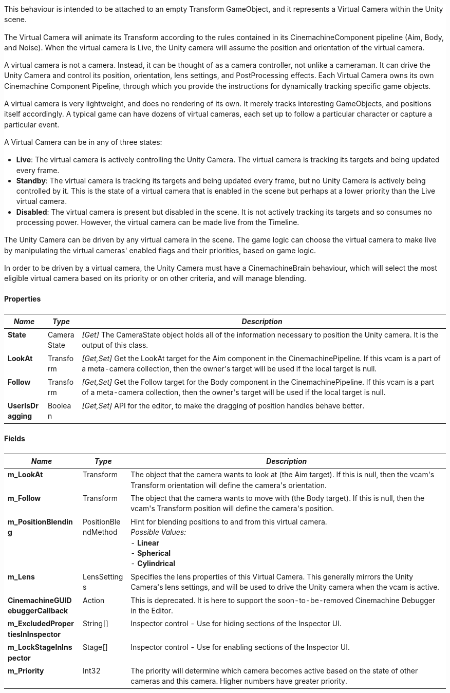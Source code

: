 This behaviour is intended to be attached to an empty Transform GameObject, and it represents a Virtual Camera within the Unity scene.

The Virtual Camera will animate its Transform according to the rules contained in its CinemachineComponent pipeline (Aim, Body, and Noise).  When the virtual camera is Live, the Unity camera will assume the position and orientation of the virtual camera.

A virtual camera is not a camera.  Instead, it can be thought of as a camera controller, not unlike a cameraman.  It can drive the Unity Camera and control its position, orientation, lens settings, and PostProcessing effects.  Each Virtual Camera owns its own Cinemachine Component Pipeline, through which you provide the instructions for dynamically tracking specific game objects.

A virtual camera is very lightweight, and does no rendering of its own.  It merely tracks interesting GameObjects, and positions itself accordingly.  A typical game can have dozens of virtual cameras, each set up to follow a particular character or capture a particular event.

A Virtual Camera can be in any of three states:

* **Live**: The virtual camera is actively controlling the Unity Camera.  The virtual camera is tracking its targets and being updated every frame. 
* **Standby**: The virtual camera is tracking its targets and being updated every frame, but no Unity Camera is actively being controlled by it.  This is the state of a virtual camera that is enabled in the scene but perhaps at a lower priority than the Live virtual camera. 
* **Disabled**: The virtual camera is present but disabled in the scene.  It is not actively tracking its targets and so consumes no processing power.  However, the virtual camera can be made live from the Timeline.

The Unity Camera can be driven by any virtual camera in the scene.  The game logic can choose the virtual camera to make live by manipulating the virtual cameras' enabled flags and their priorities, based on game logic.

In order to be driven by a virtual camera, the Unity Camera must have a CinemachineBrain behaviour, which will select the most eligible virtual camera based on its priority or on other criteria, and will manage blending.

#### Properties


| _Name_ | _Type_ | _Description_ |
| --- | --- | --- |
| **State** | CameraState | _[Get]_ The CameraState object holds all of the information necessary to position the Unity camera.  It is the output of this class. |
| **LookAt** | Transform | _[Get,Set]_ Get the LookAt target for the Aim component in the CinemachinePipeline.  If this vcam is a part of a meta-camera collection, then the owner's target will be used if the local target is null. |
| **Follow** | Transform | _[Get,Set]_ Get the Follow target for the Body component in the CinemachinePipeline.  If this vcam is a part of a meta-camera collection, then the owner's target will be used if the local target is null. |
| **UserIsDragging** | Boolean | _[Get,Set]_ API for the editor, to make the dragging of position handles behave better. |


#### Fields


| _Name_ | _Type_ | _Description_ |
| --- | --- | --- |
| **m_LookAt** | Transform | The object that the camera wants to look at (the Aim target).  If this is null, then the vcam's Transform orientation will define the camera's orientation. |
| **m_Follow** | Transform | The object that the camera wants to move with (the Body target).  If this is null, then the vcam's Transform position will define the camera's position. |
| **m_PositionBlending** | PositionBlendMethod | Hint for blending positions to and from this virtual camera.<br>_Possible Values:_<br>- **Linear**<br>- **Spherical**<br>- **Cylindrical**<br> |
| **m_Lens** | LensSettings | Specifies the lens properties of this Virtual Camera.  This generally mirrors the Unity Camera's lens settings, and will be used to drive the Unity camera when the vcam is active. |
| **CinemachineGUIDebuggerCallback** | Action | This is deprecated.  It is here to support the soon-to-be-removed Cinemachine Debugger in the Editor. |
| **m_ExcludedPropertiesInInspector** | String[] | Inspector control - Use for hiding sections of the Inspector UI. |
| **m_LockStageInInspector** | Stage[] | Inspector control - Use for enabling sections of the Inspector UI. |
| **m_Priority** | Int32 | The priority will determine which camera becomes active based on the state of other cameras and this camera.  Higher numbers have greater priority. |
